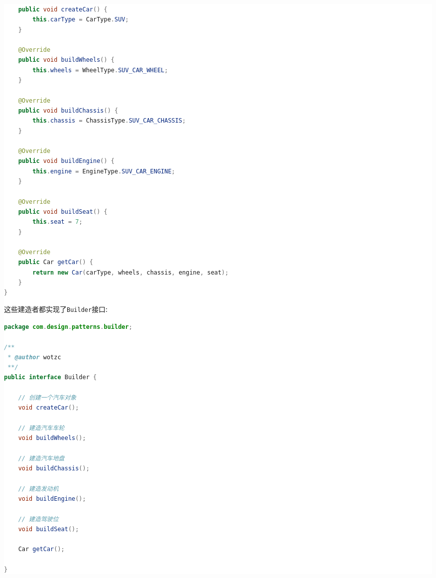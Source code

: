 ```java
    public void createCar() {
        this.carType = CarType.SUV;
    }

    @Override
    public void buildWheels() {
        this.wheels = WheelType.SUV_CAR_WHEEL;
    }

    @Override
    public void buildChassis() {
        this.chassis = ChassisType.SUV_CAR_CHASSIS;
    }

    @Override
    public void buildEngine() {
        this.engine = EngineType.SUV_CAR_ENGINE;
    }

    @Override
    public void buildSeat() {
        this.seat = 7;
    }

    @Override
    public Car getCar() {
        return new Car(carType, wheels, chassis, engine, seat);
    }
}
```

这些建造者都实现了`Builder`接口:

```java
package com.design.patterns.builder;

/**
 * @author wotzc
 **/
public interface Builder {

    // 创建一个汽车对象
    void createCar();

    // 建造汽车车轮
    void buildWheels();

    // 建造汽车地盘
    void buildChassis();

    // 建造发动机
    void buildEngine();

    // 建造驾驶位
    void buildSeat();

    Car getCar();

}
```
